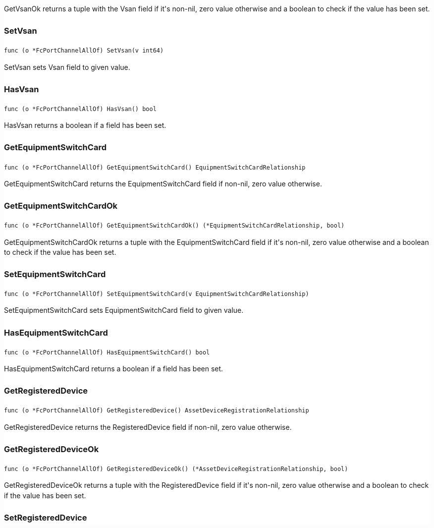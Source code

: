 GetVsanOk returns a tuple with the Vsan field if it's non-nil, zero value otherwise
and a boolean to check if the value has been set.

### SetVsan

`func (o *FcPortChannelAllOf) SetVsan(v int64)`

SetVsan sets Vsan field to given value.

### HasVsan

`func (o *FcPortChannelAllOf) HasVsan() bool`

HasVsan returns a boolean if a field has been set.

### GetEquipmentSwitchCard

`func (o *FcPortChannelAllOf) GetEquipmentSwitchCard() EquipmentSwitchCardRelationship`

GetEquipmentSwitchCard returns the EquipmentSwitchCard field if non-nil, zero value otherwise.

### GetEquipmentSwitchCardOk

`func (o *FcPortChannelAllOf) GetEquipmentSwitchCardOk() (*EquipmentSwitchCardRelationship, bool)`

GetEquipmentSwitchCardOk returns a tuple with the EquipmentSwitchCard field if it's non-nil, zero value otherwise
and a boolean to check if the value has been set.

### SetEquipmentSwitchCard

`func (o *FcPortChannelAllOf) SetEquipmentSwitchCard(v EquipmentSwitchCardRelationship)`

SetEquipmentSwitchCard sets EquipmentSwitchCard field to given value.

### HasEquipmentSwitchCard

`func (o *FcPortChannelAllOf) HasEquipmentSwitchCard() bool`

HasEquipmentSwitchCard returns a boolean if a field has been set.

### GetRegisteredDevice

`func (o *FcPortChannelAllOf) GetRegisteredDevice() AssetDeviceRegistrationRelationship`

GetRegisteredDevice returns the RegisteredDevice field if non-nil, zero value otherwise.

### GetRegisteredDeviceOk

`func (o *FcPortChannelAllOf) GetRegisteredDeviceOk() (*AssetDeviceRegistrationRelationship, bool)`

GetRegisteredDeviceOk returns a tuple with the RegisteredDevice field if it's non-nil, zero value otherwise
and a boolean to check if the value has been set.

### SetRegisteredDevice
